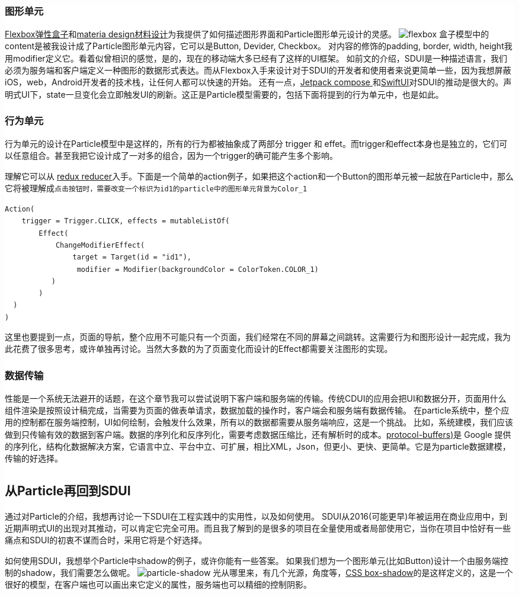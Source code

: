 ### 图形单元

[Flexbox弹性盒子](https://css-tricks.com/snippets/css/a-guide-to-flexbox/)和[materia design材料设计](https://m3.material.io/)为我提供了如何描述图形界面和Particle图形单元设计的灵感。
![flexbox](https://raw.githubusercontent.com/server-control/SDUI-res/main/particle-box-mode.jpg)
盒子模型中的content是被我设计成了Particle图形单元内容，它可以是Button, Devider, Checkbox。 对内容的修饰的padding, border, width, height我用modifier定义它。看着似曾相识的感觉，是的，现在的移动端大多已经有了这样的UI框架。
如前文的介绍，SDUI是一种描述语言，我们必须为服务端和客户端定义一种图形的数据形式表达。而从Flexbox入手来设计对于SDUI的开发者和使用者来说更简单一些，因为我想屏蔽iOS，web，Android开发者的技术栈，让任何人都可以快速的开始。
还有一点，[Jetpack compose ](https://developer.android.com/jetpack/compose) 和[SwiftUI](https://developer.apple.com/xcode/swiftui/)对SDUI的推动是很大的。声明式UI下，state一旦变化会立即触发UI的刷新。这正是Particle模型需要的，包括下面将提到的行为单元中，也是如此。

### 行为单元
行为单元的设计在Particle模型中是这样的，所有的行为都被抽象成了两部分 trigger 和 effet。而trigger和effect本身也是独立的，它们可以任意组合。甚至我把它设计成了一对多的组合，因为一个trigger的确可能产生多个影响。

理解它可以从 [redux reducer](https://www.redux.org.cn/docs/basics/Reducers.html)入手。下面是一个简单的action例子，如果把这个action和一个Button的图形单元被一起放在Particle中，那么它将被理解成`点击按钮时，需要改变一个标识为id1的particle中的图形单元背景为Color_1`
```
Action(
    trigger = Trigger.CLICK, effects = mutableListOf(
        Effect(
            ChangeModifierEffect(
                target = Target(id = "id1"),
                 modifier = Modifier(backgroundColor = ColorToken.COLOR_1)
           )
        )
  )
)
```
这里也要提到一点，页面的导航，整个应用不可能只有一个页面，我们经常在不同的屏幕之间跳转。这需要行为和图形设计一起完成，我为此花费了很多思考，或许单独再讨论。当然大多数的为了页面变化而设计的Effect都需要关注图形的实现。

### 数据传输
性能是一个系统无法避开的话题，在这个章节我可以尝试说明下客户端和服务端的传输。传统CDUI的应用会把UI和数据分开，页面用什么组件渲染是按照设计稿完成，当需要为页面的做表单请求，数据加载的操作时，客户端会和服务端有数据传输。
在particle系统中，整个应用的控制都在服务端控制，UI如何绘制，会触发什么效果，所有以的数据都需要从服务端响应，这是一个挑战。
比如，系统建模，我们应该做到只传输有效的数据到客户端。数据的序列化和反序列化，需要考虑数据压缩比，还有解析时的成本。[protocol-buffers)](https://developers.google.com/protocol-buffers)是 Google 提供的序列化，结构化数据解决方案，它语言中立、平台中立、可扩展，相比XML，Json，但更小、更快、更简单。它是为particle数据建模，传输的好选择。

## 从Particle再回到SDUI
通过对Particle的介绍，我想再讨论一下SDUI在工程实践中的实用性，以及如何使用。
SDUI从2016(可能更早)年被运用在商业应用中，到近期声明式UI的出现对其推动，可以肯定它完全可用。而且我了解到的是很多的项目在全量使用或者局部使用它，当你在项目中恰好有一些痛点和SDUI的初衷不谋而合时，采用它将是个好选择。

如何使用SDUI，我想举个Particle中shadow的例子，或许你能有一些答案。
如果我们想为一个图形单元(比如Button)设计一个由服务端控制的shadow，我们需要怎么做呢。
![particle-shadow](https://raw.githubusercontent.com/server-control/SDUI-res/main/particle-shadow.jpg)
光从哪里来，有几个光源，角度等，[CSS box-shadow](https://developer.mozilla.org/zh-CN/docs/Web/CSS/box-shadow)的是这样定义的，这是一个很好的模型，在客户端也可以画出来它定义的属性，服务端也可以精细的控制阴影。
